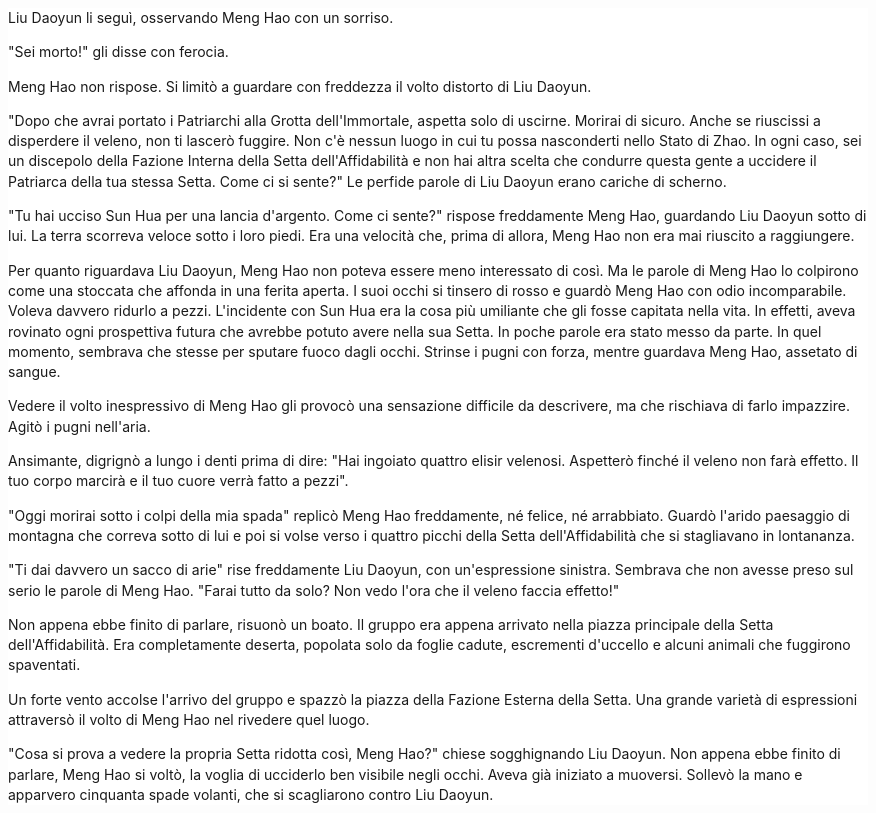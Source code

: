 
Liu Daoyun li seguì, osservando Meng Hao con un sorriso.


"Sei morto!" gli disse con ferocia.


Meng Hao non rispose. Si limitò a guardare con freddezza il volto distorto di Liu Daoyun.


"Dopo che avrai portato i Patriarchi alla Grotta dell'Immortale, aspetta solo di uscirne. Morirai di sicuro. Anche se riuscissi a disperdere il veleno, non ti lascerò fuggire. Non c'è nessun luogo in cui tu possa nasconderti nello Stato di Zhao. In ogni caso, sei un discepolo della Fazione Interna della Setta dell'Affidabilità e non hai altra scelta che condurre questa gente a uccidere il Patriarca della tua stessa Setta. Come ci si sente?" Le perfide parole di Liu Daoyun erano cariche di scherno.


"Tu hai ucciso Sun Hua per una lancia d'argento. Come ci sente?" rispose freddamente Meng Hao, guardando Liu Daoyun sotto di lui. La terra scorreva veloce sotto i loro piedi. Era una velocità che, prima di allora, Meng Hao non era mai riuscito a raggiungere.


Per quanto riguardava Liu Daoyun, Meng Hao non poteva essere meno interessato di così. Ma le parole di Meng Hao lo colpirono come una stoccata che affonda in una ferita aperta. I suoi occhi si tinsero di rosso e guardò Meng Hao con odio incomparabile. Voleva davvero ridurlo a pezzi. L'incidente con Sun Hua era la cosa più umiliante che gli fosse capitata nella vita. In effetti, aveva rovinato ogni prospettiva futura che avrebbe potuto avere nella sua Setta. In poche parole era stato messo da parte. In quel momento, sembrava che stesse per sputare fuoco dagli occhi. Strinse i pugni con forza, mentre guardava Meng Hao, assetato di sangue.


Vedere il volto inespressivo di Meng Hao gli provocò una sensazione difficile da descrivere, ma che rischiava di farlo impazzire. Agitò i pugni nell'aria.


Ansimante, digrignò a lungo i denti prima di dire: "Hai ingoiato quattro elisir velenosi. Aspetterò finché il veleno non farà effetto. Il tuo corpo marcirà e il tuo cuore verrà fatto a pezzi".


"Oggi morirai sotto i colpi della mia spada" replicò Meng Hao freddamente, né felice, né arrabbiato. Guardò l'arido paesaggio di montagna che correva sotto di lui e poi si volse verso i quattro picchi della Setta dell'Affidabilità che si stagliavano in lontananza.


"Ti dai davvero un sacco di arie" rise freddamente Liu Daoyun, con un'espressione sinistra. Sembrava che non avesse preso sul serio le parole di Meng Hao. "Farai tutto da solo? Non vedo l'ora che il veleno faccia effetto!"


Non appena ebbe finito di parlare, risuonò un boato. Il gruppo era appena arrivato nella piazza principale della Setta dell'Affidabilità. Era completamente deserta, popolata solo da foglie cadute, escrementi d'uccello e alcuni animali che fuggirono spaventati.


Un forte vento accolse l'arrivo del gruppo e spazzò la piazza della Fazione Esterna della Setta. Una grande varietà di espressioni attraversò il volto di Meng Hao nel rivedere quel luogo.


"Cosa si prova a vedere la propria Setta ridotta così, Meng Hao?" chiese sogghignando Liu Daoyun. Non appena ebbe finito di parlare, Meng Hao si voltò, la voglia di ucciderlo ben visibile negli occhi. Aveva già iniziato a muoversi. Sollevò la mano e apparvero cinquanta spade volanti, che si scagliarono contro Liu Daoyun.
